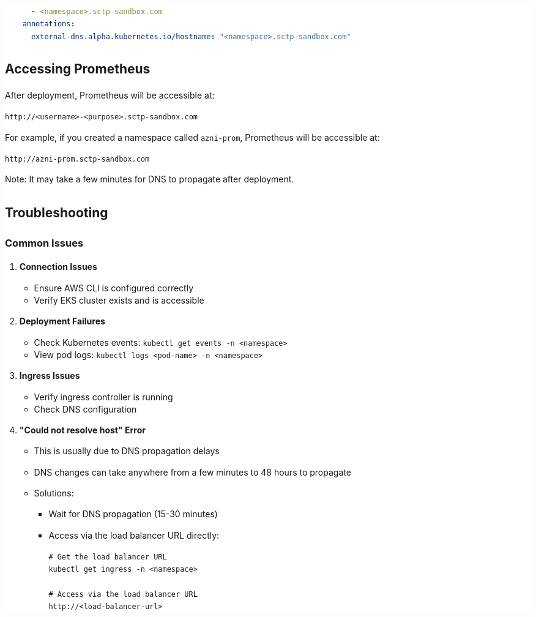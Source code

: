 ```yaml
      - <namespace>.sctp-sandbox.com
    annotations:
      external-dns.alpha.kubernetes.io/hostname: "<namespace>.sctp-sandbox.com"
```

## Accessing Prometheus

After deployment, Prometheus will be accessible at:

```
http://<username>-<purpose>.sctp-sandbox.com
```

For example, if you created a namespace called `azni-prom`, Prometheus will be accessible at:

```
http://azni-prom.sctp-sandbox.com
```

Note: It may take a few minutes for DNS to propagate after deployment.

## Troubleshooting

### Common Issues

1. **Connection Issues**

   - Ensure AWS CLI is configured correctly
   - Verify EKS cluster exists and is accessible

2. **Deployment Failures**

   - Check Kubernetes events: `kubectl get events -n <namespace>`
   - View pod logs: `kubectl logs <pod-name> -n <namespace>`

3. **Ingress Issues**

   - Verify ingress controller is running
   - Check DNS configuration

4. **"Could not resolve host" Error**

   - This is usually due to DNS propagation delays
   - DNS changes can take anywhere from a few minutes to 48 hours to propagate
   - Solutions:

     - Wait for DNS propagation (15-30 minutes)
     - Access via the load balancer URL directly:

       ```
       # Get the load balancer URL
       kubectl get ingress -n <namespace>

       # Access via the load balancer URL
       http://<load-balancer-url>
       ```

